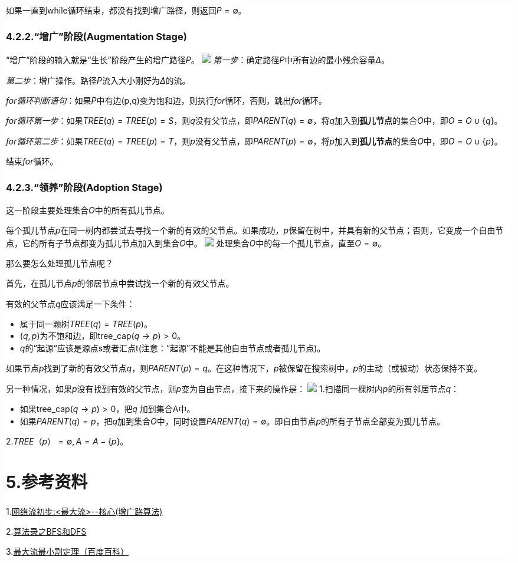 如果一直到while循环结束，都没有找到增广路径，则返回$P=\emptyset$。

### 4.2.2.“增广”阶段(Augmentation Stage)
“增广”阶段的输入就是“生长”阶段产生的增广路径$P$。
![](https://github.com/x-jeff/BlogImage/raw/master/ComputerVision/MinCutMaxFlow/1x17.jpg)
*第一步*：确定路径$P$中所有边的最小残余容量$\Delta$。

*第二步*：增广操作。路径$P$流入大小刚好为$\Delta$的流。

*for循环判断语句*：如果$P$中有边(p,q)变为饱和边，则执行*for*循环，否则，跳出*for*循环。

*for循环第一步*：如果$TREE(q)=TREE(p)=S$，则*q*没有父节点，即$PARENT(q)=\emptyset$，将*q*加入到**孤儿节点**的集合$O$中，即$O=O\cup \lbrace q \rbrace$。

*for循环第二步*：如果$TREE(q)=TREE(p)=T$，则*p*没有父节点，即$PARENT(p)=\emptyset$，将*p*加入到**孤儿节点**的集合$O$中，即$O=O\cup \lbrace p \rbrace$。

结束*for*循环。

### 4.2.3.“领养”阶段(Adoption Stage)
这一阶段主要处理集合$O$中的所有孤儿节点。

每个孤儿节点$p$在同一树内都尝试去寻找一个新的有效的父节点。如果成功，$p$保留在树中，并具有新的父节点；否则，它变成一个自由节点，它的所有子节点都变为孤儿节点加入到集合$O$中。
![](https://github.com/x-jeff/BlogImage/raw/master/ComputerVision/MinCutMaxFlow/1x18.jpg)
处理集合$O$中的每一个孤儿节点，直至$O=\emptyset$。

那么要怎么处理孤儿节点呢？ 
 
首先，在孤儿节点$p$的邻居节点中尝试找一个新的有效父节点。
  
有效的父节点$q$应该满足一下条件：

* 属于同一颗树$TREE(q)=TREE(p)$。
* $(q,p)$为不饱和边，即tree_cap$(q\rightarrow p)>0$。
* $q$的“起源“应该是源点s或者汇点t(注意：“起源”不能是其他自由节点或者孤儿节点)。

如果节点$p$找到了新的有效父节点$q$，则$PARENT(p)=q$。在这种情况下，$p$被保留在搜索树中，$p$的主动（或被动）状态保持不变。

另一种情况，如果$p$没有找到有效的父节点，则$p$变为自由节点，接下来的操作是：
![](https://github.com/x-jeff/BlogImage/raw/master/ComputerVision/MinCutMaxFlow/1x19.jpg)
1.扫描同一棵树内$p$的所有邻居节点$q$： 
 
* 如果tree_cap$(q \rightarrow p)>0$，把$q$
加到集合A中。
* 如果$PARENT(q)=p$，把$q$加到集合$O$中，同时设置$PARENT(q)=\emptyset$。即自由节点$p$的所有子节点全部变为孤儿节点。

2.$TREE（p）=\emptyset,A=A-\lbrace p \rbrace$。

# 5.参考资料
1.[网络流初步:\<最大流\>--核心\(增广路算法\)](https://www.cnblogs.com/star-eternal/p/7616967.html)  

2.[算法录之BFS和DFS](https://www.cnblogs.com/whywhy/p/4888632.html)  

3.[最大流最小割定理（百度百科）](https://baike.baidu.com/item/最大流最小割定理/3851799?fr=aladdin)